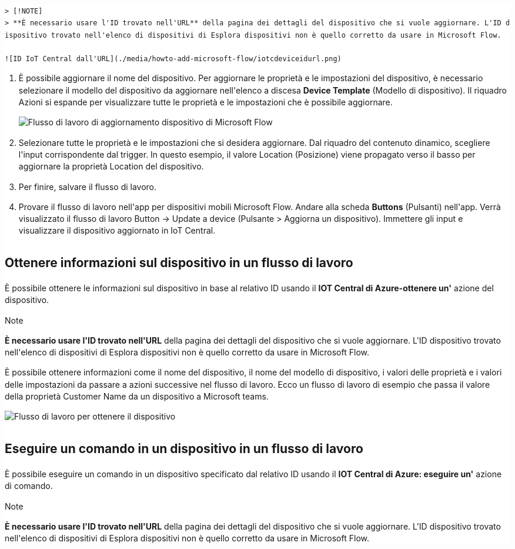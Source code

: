     > [!NOTE] 
    > **È necessario usare l'ID trovato nell'URL** della pagina dei dettagli del dispositivo che si vuole aggiornare. L'ID dispositivo trovato nell'elenco di dispositivi di Esplora dispositivi non è quello corretto da usare in Microsoft Flow.

    ![ID IoT Central dall'URL](./media/howto-add-microsoft-flow/iotcdeviceidurl.png)

1. È possibile aggiornare il nome del dispositivo. Per aggiornare le proprietà e le impostazioni del dispositivo, è necessario selezionare il modello del dispositivo da aggiornare nell'elenco a discesa **Device Template** (Modello di dispositivo). Il riquadro Azioni si espande per visualizzare tutte le proprietà e le impostazioni che è possibile aggiornare.

    ![Flusso di lavoro di aggiornamento dispositivo di Microsoft Flow](./media/howto-add-microsoft-flow/flowupdatedevice1.png)

1. Selezionare tutte le proprietà e le impostazioni che si desidera aggiornare. Dal riquadro del contenuto dinamico, scegliere l'input corrispondente dal trigger. In questo esempio, il valore Location (Posizione) viene propagato verso il basso per aggiornare la proprietà Location del dispositivo.

1. Per finire, salvare il flusso di lavoro.

1. Provare il flusso di lavoro nell'app per dispositivi mobili Microsoft Flow. Andare alla scheda **Buttons** (Pulsanti) nell'app. Verrà visualizzato il flusso di lavoro Button -> Update a device (Pulsante > Aggiorna un dispositivo). Immettere gli input e visualizzare il dispositivo aggiornato in IoT Central.

## <a name="get-device-information-in-a-workflow"></a>Ottenere informazioni sul dispositivo in un flusso di lavoro

È possibile ottenere le informazioni sul dispositivo in base al relativo ID usando il **IOT Central di Azure-ottenere un'** azione del dispositivo. 
> [!NOTE] 
> **È necessario usare l'ID trovato nell'URL** della pagina dei dettagli del dispositivo che si vuole aggiornare. L'ID dispositivo trovato nell'elenco di dispositivi di Esplora dispositivi non è quello corretto da usare in Microsoft Flow.

È possibile ottenere informazioni come il nome del dispositivo, il nome del modello di dispositivo, i valori delle proprietà e i valori delle impostazioni da passare a azioni successive nel flusso di lavoro. Ecco un flusso di lavoro di esempio che passa il valore della proprietà Customer Name da un dispositivo a Microsoft teams.

   ![Flusso di lavoro per ottenere il dispositivo](./media/howto-add-microsoft-flow/flowgetdevice1.png)


## <a name="run-a-command-on-a-device-in-a-workflow"></a>Eseguire un comando in un dispositivo in un flusso di lavoro
È possibile eseguire un comando in un dispositivo specificato dal relativo ID usando il **IOT Central di Azure: eseguire un'** azione di comando. 

> [!NOTE] 
> **È necessario usare l'ID trovato nell'URL** della pagina dei dettagli del dispositivo che si vuole aggiornare. L'ID dispositivo trovato nell'elenco di dispositivi di Esplora dispositivi non è quello corretto da usare in Microsoft Flow.
    